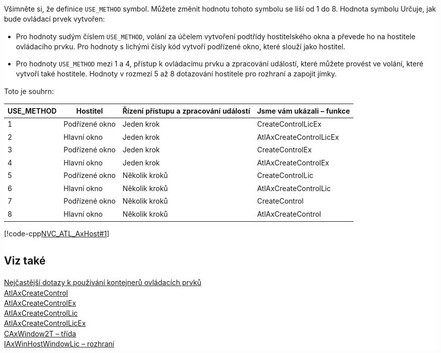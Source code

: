 Všimněte si, že definice `USE_METHOD` symbol. Můžete změnit hodnotu tohoto symbolu se liší od 1 do 8. Hodnota symbolu Určuje, jak bude ovládací prvek vytvořen:

- Pro hodnoty sudým číslem `USE_METHOD`, volání za účelem vytvoření podtřídy hostitelského okna a převede ho na hostitele ovládacího prvku. Pro hodnoty s lichými čísly kód vytvoří podřízené okno, které slouží jako hostitel.

- Pro hodnoty `USE_METHOD` mezi 1 a 4, přístup k ovládacímu prvku a zpracování událostí, které můžete provést ve volání, které vytvoří také hostitele. Hodnoty v rozmezí 5 až 8 dotazování hostitele pro rozhraní a zapojit jímky.

Toto je souhrn:

|USE_METHOD|Hostitel|Řízení přístupu a zpracování událostí|Jsme vám ukázali – funkce|
|-----------------|----------|--------------------------------------|---------------------------|
|1|Podřízené okno|Jeden krok|CreateControlLicEx|
|2|Hlavní okno|Jeden krok|AtlAxCreateControlLicEx|
|3|Podřízené okno|Jeden krok|CreateControlEx|
|4|Hlavní okno|Jeden krok|AtlAxCreateControlEx|
|5|Podřízené okno|Několik kroků|CreateControlLic|
|6|Hlavní okno|Několik kroků|AtlAxCreateControlLic|
|7|Podřízené okno|Několik kroků|CreateControl|
|8|Hlavní okno|Několik kroků|AtlAxCreateControl|

[!code-cpp[NVC_ATL_AxHost#1](../atl/codesnippet/cpp/hosting-activex-controls-using-atl-axhost_1.cpp)]

## <a name="see-also"></a>Viz také

[Nejčastější dotazy k používání kontejnerů ovládacích prvků](../atl/atl-control-containment-faq.md)<br/>
[AtlAxCreateControl](reference/composite-control-global-functions.md#atlaxcreatecontrol)<br/>
[AtlAxCreateControlEx](reference/composite-control-global-functions.md#atlaxcreatecontrolex)<br/>
[AtlAxCreateControlLic](reference/composite-control-global-functions.md#atlaxcreatecontrollic)<br/>
[AtlAxCreateControlLicEx](reference/composite-control-global-functions.md#atlaxcreatecontrolex)<br/>
[CAxWindow2T – třída](../atl/reference/caxwindow2t-class.md)<br/>
[IAxWinHostWindowLic – rozhraní](../atl/reference/iaxwinhostwindowlic-interface.md)